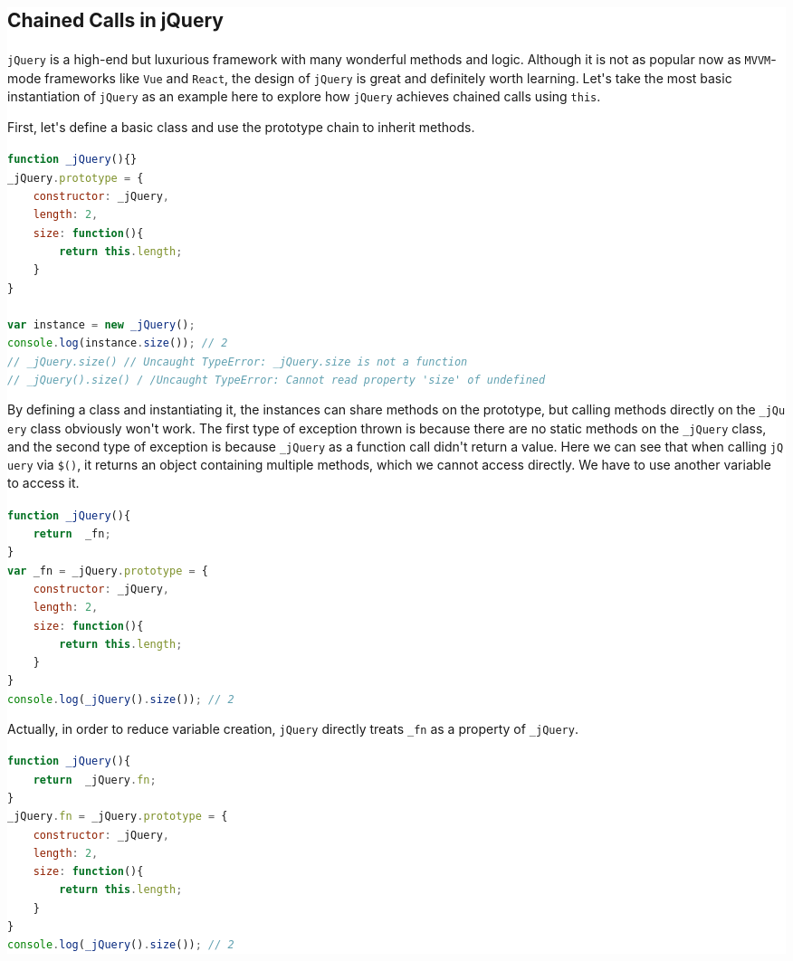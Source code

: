 ## Chained Calls in jQuery

`jQuery` is a high-end but luxurious framework with many wonderful methods and logic. Although it is not as popular now as `MVVM`-mode frameworks like `Vue` and `React`, the design of `jQuery` is great and definitely worth learning. Let's take the most basic instantiation of `jQuery` as an example here to explore how `jQuery` achieves chained calls using `this`.

First, let's define a basic class and use the prototype chain to inherit methods.

```javascript
function _jQuery(){}
_jQuery.prototype = {
    constructor: _jQuery,
    length: 2,
    size: function(){
        return this.length;
    }
}

var instance = new _jQuery();
console.log(instance.size()); // 2
// _jQuery.size() // Uncaught TypeError: _jQuery.size is not a function
// _jQuery().size() / /Uncaught TypeError: Cannot read property 'size' of undefined
```

By defining a class and instantiating it, the instances can share methods on the prototype, but calling methods directly on the `_jQuery` class obviously won't work. The first type of exception thrown is because there are no static methods on the `_jQuery` class, and the second type of exception is because `_jQuery` as a function call didn't return a value. Here we can see that when calling `jQuery` via `$()`, it returns an object containing multiple methods, which we cannot access directly. We have to use another variable to access it.

```javascript
function _jQuery(){
    return  _fn;
}
var _fn = _jQuery.prototype = {
    constructor: _jQuery,
    length: 2,
    size: function(){
        return this.length;
    }
}
console.log(_jQuery().size()); // 2
```

Actually, in order to reduce variable creation, `jQuery` directly treats `_fn` as a property of `_jQuery`.

```javascript
function _jQuery(){
    return  _jQuery.fn;
}
_jQuery.fn = _jQuery.prototype = {
    constructor: _jQuery,
    length: 2,
    size: function(){
        return this.length;
    }
}
console.log(_jQuery().size()); // 2
```
